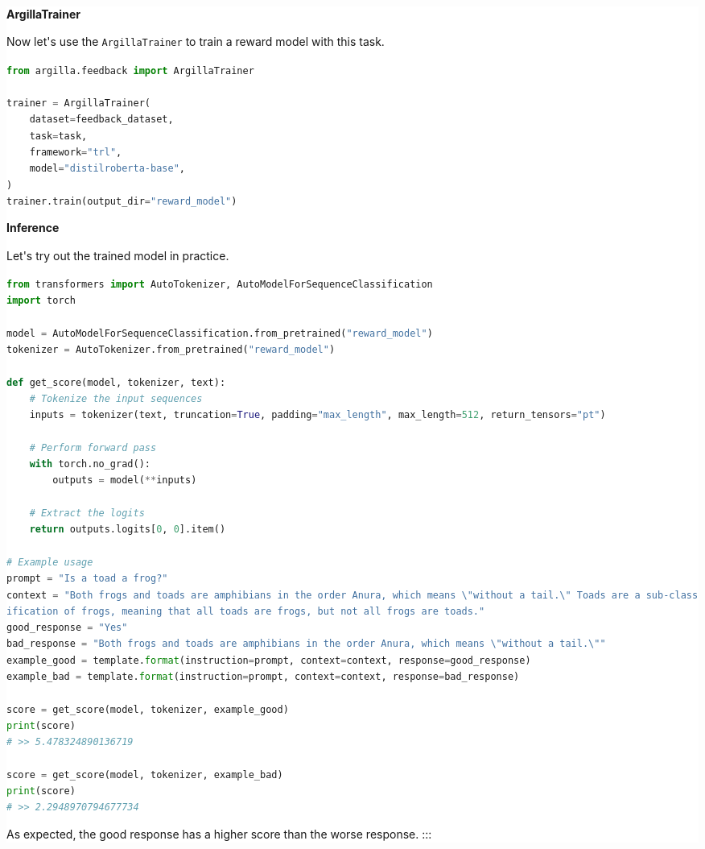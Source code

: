 **ArgillaTrainer**

Now let's use the `ArgillaTrainer` to train a reward model with this task.

```python
from argilla.feedback import ArgillaTrainer

trainer = ArgillaTrainer(
    dataset=feedback_dataset,
    task=task,
    framework="trl",
    model="distilroberta-base",
)
trainer.train(output_dir="reward_model")
```

**Inference**

Let's try out the trained model in practice.

```python
from transformers import AutoTokenizer, AutoModelForSequenceClassification
import torch

model = AutoModelForSequenceClassification.from_pretrained("reward_model")
tokenizer = AutoTokenizer.from_pretrained("reward_model")

def get_score(model, tokenizer, text):
    # Tokenize the input sequences
    inputs = tokenizer(text, truncation=True, padding="max_length", max_length=512, return_tensors="pt")

    # Perform forward pass
    with torch.no_grad():
        outputs = model(**inputs)

    # Extract the logits
    return outputs.logits[0, 0].item()

# Example usage
prompt = "Is a toad a frog?"
context = "Both frogs and toads are amphibians in the order Anura, which means \"without a tail.\" Toads are a sub-classification of frogs, meaning that all toads are frogs, but not all frogs are toads."
good_response = "Yes"
bad_response = "Both frogs and toads are amphibians in the order Anura, which means \"without a tail.\""
example_good = template.format(instruction=prompt, context=context, response=good_response)
example_bad = template.format(instruction=prompt, context=context, response=bad_response)

score = get_score(model, tokenizer, example_good)
print(score)
# >> 5.478324890136719

score = get_score(model, tokenizer, example_bad)
print(score)
# >> 2.2948970794677734
```
As expected, the good response has a higher score than the worse response.
:::
